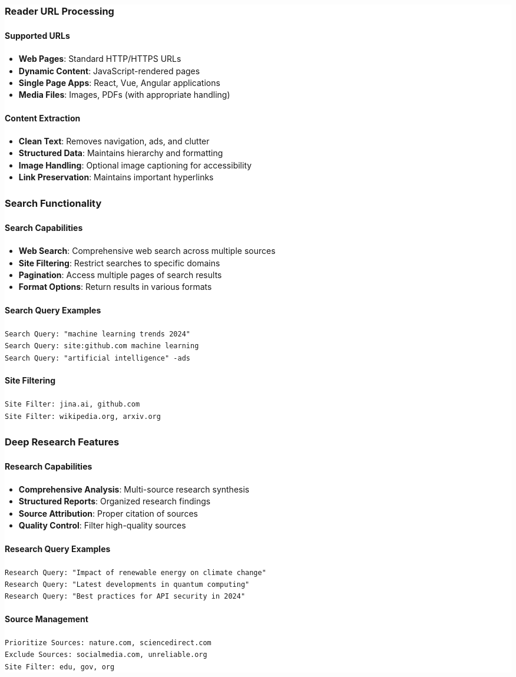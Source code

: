 ### Reader URL Processing

#### Supported URLs
- **Web Pages**: Standard HTTP/HTTPS URLs
- **Dynamic Content**: JavaScript-rendered pages
- **Single Page Apps**: React, Vue, Angular applications
- **Media Files**: Images, PDFs (with appropriate handling)

#### Content Extraction
- **Clean Text**: Removes navigation, ads, and clutter
- **Structured Data**: Maintains hierarchy and formatting
- **Image Handling**: Optional image captioning for accessibility
- **Link Preservation**: Maintains important hyperlinks

### Search Functionality

#### Search Capabilities
- **Web Search**: Comprehensive web search across multiple sources
- **Site Filtering**: Restrict searches to specific domains
- **Pagination**: Access multiple pages of search results
- **Format Options**: Return results in various formats

#### Search Query Examples
```
Search Query: "machine learning trends 2024"
Search Query: site:github.com machine learning
Search Query: "artificial intelligence" -ads
```

#### Site Filtering
```
Site Filter: jina.ai, github.com
Site Filter: wikipedia.org, arxiv.org
```

### Deep Research Features

#### Research Capabilities
- **Comprehensive Analysis**: Multi-source research synthesis
- **Structured Reports**: Organized research findings
- **Source Attribution**: Proper citation of sources
- **Quality Control**: Filter high-quality sources

#### Research Query Examples
```
Research Query: "Impact of renewable energy on climate change"
Research Query: "Latest developments in quantum computing"
Research Query: "Best practices for API security in 2024"
```

#### Source Management
```
Prioritize Sources: nature.com, sciencedirect.com
Exclude Sources: socialmedia.com, unreliable.org
Site Filter: edu, gov, org
```
